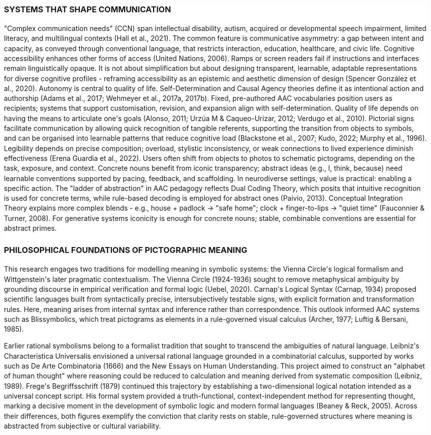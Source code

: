 
### SYSTEMS THAT SHAPE COMMUNICATION

"Complex communication needs" (CCN) span intellectual disability, autism, acquired or developmental speech impairment, limited literacy, and multilingual contexts (Hall et al., 2021). The common feature is communicative asymmetry: a gap between intent and capacity, as conveyed through conventional language, that restricts interaction, education, healthcare, and civic life.
Cognitive accessibility enhances other forms of access (United Nations, 2006). Ramps or screen readers fail if instructions and interfaces remain linguistically opaque. It is not about simplification but about designing transparent, learnable, adaptable representations for diverse cognitive profiles - reframing accessibility as an epistemic and aesthetic dimension of design (Spencer González et al., 2020).
Autonomy is central to quality of life. Self-Determination and Causal Agency theories define it as intentional action and authorship (Adams et al., 2017; Wehmeyer et al., 2017a, 2017b). Fixed, pre-authored AAC vocabularies position users as recipients; systems that support customisation, revision, and expansion align with self-determination. Quality of life depends on having the means to articulate one's goals (Alonso, 2011; Urzúa M & Caqueo-Urízar, 2012; Verdugo et al., 2010).
Pictorial signs facilitate communication by allowing quick recognition of tangible referents, supporting the transition from objects to symbols, and can be organised into learnable patterns that reduce cognitive load (Blackstone et al., 2007; Kudo, 2022; Murphy et al., 1996). Legibility depends on precise composition; overload, stylistic inconsistency, or weak connections to lived experience diminish effectiveness (Erena Guardia et al., 2022). Users often shift from objects to photos to schematic pictograms, depending on the task, exposure, and context.
Concrete nouns benefit from iconic transparency; abstract ideas (e.g., I, think, because) need learnable conventions supported by pacing, feedback, and scaffolding. In neurodiverse settings, value is practical: enabling a specific action. The "ladder of abstraction" in AAC pedagogy reflects Dual Coding Theory, which posits that intuitive recognition is used for concrete terms, while rule-based decoding is employed for abstract ones (Paivio, 2013). Conceptual Integration Theory explains more complex blends - e.g., house + padlock → "safe home"; clock + finger-to-lips → "quiet time" (Fauconnier & Turner, 2008). For generative systems iconicity is enough for concrete nouns; stable, combinable conventions are essential for abstract primes.

### PHILOSOPHICAL FOUNDATIONS OF PICTOGRAPHIC MEANING 

This research engages two traditions for modelling meaning in symbolic systems: the Vienna Circle's logical formalism and Wittgenstein's later pragmatic contextualism.
The Vienna Circle (1924-1936) sought to remove metaphysical ambiguity by grounding discourse in empirical verification and formal logic (Uebel, 2020). Carnap's Logical Syntax (Carnap, 1934) proposed scientific languages built from syntactically precise, intersubjectively testable signs, with explicit formation and transformation rules. Here, meaning arises from internal syntax and inference rather than correspondence. This outlook informed AAC systems such as Blissymbolics, which treat pictograms as elements in a rule-governed visual calculus (Archer, 1977; Luftig & Bersani, 1985). 

Earlier rational symbolisms belong to a formalist tradition that sought to transcend the ambiguities of natural language. Leibniz's Characteristica Universalis envisioned a universal rational language grounded in a combinatorial calculus, supported by works such as De Arte Combinatoria (1666) and the New Essays on Human Understanding. This project aimed to construct an "alphabet of human thought" where reasoning could be reduced to calculation and meaning derived from systematic composition (Leibniz, 1989). Frege's Begriffsschrift (1879) continued this trajectory by establishing a two-dimensional logical notation intended as a universal concept script. His formal system provided a truth-functional, context-independent method for representing thought, marking a decisive moment in the development of symbolic logic and modern formal languages (Beaney & Reck, 2005). Across their differences, both figures exemplify the conviction that clarity rests on stable, rule-governed structures where meaning is abstracted from subjective or cultural variability.
